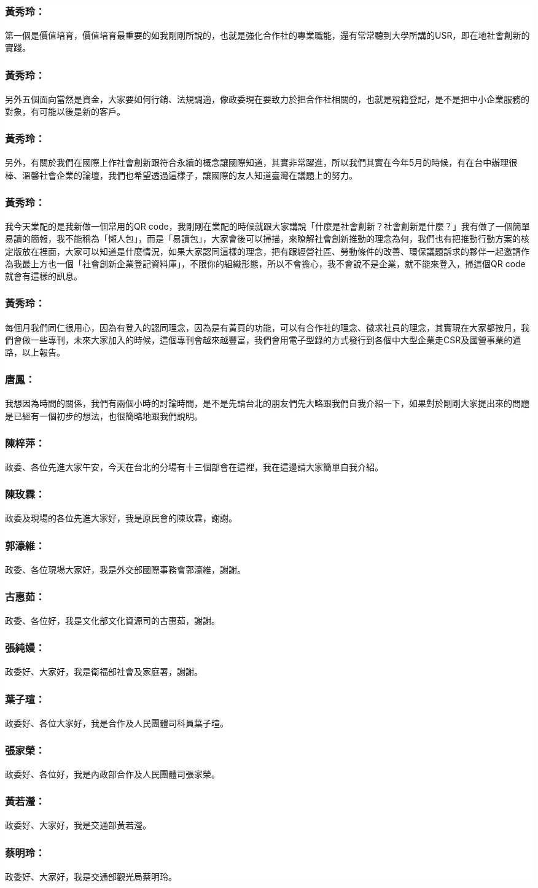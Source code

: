 ### 黃秀玲：
第一個是價值培育，價值培育最重要的如我剛剛所說的，也就是強化合作社的專業職能，還有常常聽到大學所講的USR，即在地社會創新的實踐。

### 黃秀玲：
另外五個面向當然是資金，大家要如何行銷、法規調適，像政委現在要致力於把合作社相關的，也就是稅籍登記，是不是把中小企業服務的對象，有可能以後是新的客戶。

### 黃秀玲：
另外，有關於我們在國際上作社會創新跟符合永續的概念讓國際知道，其實非常躍進，所以我們其實在今年5月的時候，有在台中辦理很棒、溫馨社會企業的論壇，我們也希望透過這樣子，讓國際的友人知道臺灣在議題上的努力。

### 黃秀玲：
我今天業配的是我新做一個常用的QR code，我剛剛在業配的時候就跟大家講說「什麼是社會創新？社會創新是什麼？」我有做了一個簡單易讀的簡報，我不能稱為「懶人包」，而是「易讀包」，大家會後可以掃描，來瞭解社會創新推動的理念為何，我們也有把推動行動方案的核定版放在裡面，大家可以知道是什麼情況，如果大家認同這樣的理念，把有跟經營社區、勞動條件的改善、環保議題訴求的夥伴一起邀請作為我最上方也一個「社會創新企業登記資料庫」，不限你的組織形態，所以不會擔心，我不會說不是企業，就不能來登入，掃這個QR code就會有這樣的訊息。

### 黃秀玲：
每個月我們同仁很用心，因為有登入的認同理念，因為是有黃頁的功能，可以有合作社的理念、徵求社員的理念，其實現在大家都按月，我們會做一些專刊，未來大家加入的時候，這個專刊會越來越豐富，我們會用電子型錄的方式發行到各個中大型企業走CSR及國營事業的通路，以上報告。

### 唐鳳：
我想因為時間的關係，我們有兩個小時的討論時間，是不是先請台北的朋友們先大略跟我們自我介紹一下，如果對於剛剛大家提出來的問題是已經有一個初步的想法，也很簡略地跟我們說明。

### 陳梓萍：
政委、各位先進大家午安，今天在台北的分場有十三個部會在這裡，我在這邊請大家簡單自我介紹。

### 陳玫霖：
政委及現場的各位先進大家好，我是原民會的陳玫霖，謝謝。

### 郭濠維：
政委、各位現場大家好，我是外交部國際事務會郭濠維，謝謝。

### 古惠茹：
政委、各位好，我是文化部文化資源司的古惠茹，謝謝。

### 張純嫚：
政委好、大家好，我是衛福部社會及家庭署，謝謝。

### 葉子瑄：
政委好、各位大家好，我是合作及人民團體司科員葉子瑄。

### 張家榮：
政委好、各位好，我是內政部合作及人民團體司張家榮。

### 黃若瀅：
政委好、大家好，我是交通部黃若瀅。

### 蔡明玲：
政委好、大家好，我是交通部觀光局蔡明玲。
